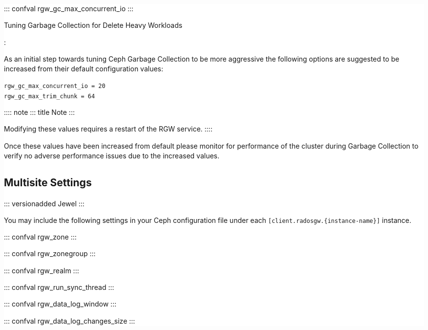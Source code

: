 ::: confval
rgw_gc_max_concurrent_io
:::

Tuning Garbage Collection for Delete Heavy Workloads

:   

As an initial step towards tuning Ceph Garbage Collection to be more
aggressive the following options are suggested to be increased from
their default configuration values:

    rgw_gc_max_concurrent_io = 20
    rgw_gc_max_trim_chunk = 64

:::: note
::: title
Note
:::

Modifying these values requires a restart of the RGW service.
::::

Once these values have been increased from default please monitor for
performance of the cluster during Garbage Collection to verify no
adverse performance issues due to the increased values.

## Multisite Settings

::: versionadded
Jewel
:::

You may include the following settings in your Ceph configuration file
under each `[client.radosgw.{instance-name}]` instance.

::: confval
rgw_zone
:::

::: confval
rgw_zonegroup
:::

::: confval
rgw_realm
:::

::: confval
rgw_run_sync_thread
:::

::: confval
rgw_data_log_window
:::

::: confval
rgw_data_log_changes_size
:::
